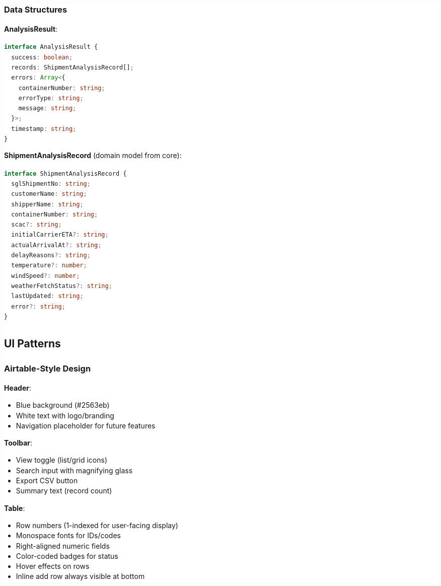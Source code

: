 ### Data Structures

**AnalysisResult**:
```typescript
interface AnalysisResult {
  success: boolean;
  records: ShipmentAnalysisRecord[];
  errors: Array<{
    containerNumber: string;
    errorType: string;
    message: string;
  }>;
  timestamp: string;
}
```

**ShipmentAnalysisRecord** (domain model from core):
```typescript
interface ShipmentAnalysisRecord {
  sglShipmentNo: string;
  customerName: string;
  shipperName: string;
  containerNumber: string;
  scac?: string;
  initialCarrierETA?: string;
  actualArrivalAt?: string;
  delayReasons?: string;
  temperature?: number;
  windSpeed?: number;
  weatherFetchStatus?: string;
  lastUpdated: string;
  error?: string;
}
```

## UI Patterns

### Airtable-Style Design

**Header**:
- Blue background (#2563eb)
- White text with logo/branding
- Navigation placeholder for future features

**Toolbar**:
- View toggle (list/grid icons)
- Search input with magnifying glass
- Export CSV button
- Summary text (record count)

**Table**:
- Row numbers (1-indexed for user-facing display)
- Monospace fonts for IDs/codes
- Right-aligned numeric fields
- Color-coded badges for status
- Hover effects on rows
- Inline add row always visible at bottom

